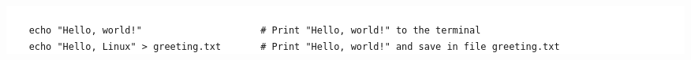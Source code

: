 ```

    echo "Hello, world!"                     # Print "Hello, world!" to the terminal 
    echo "Hello, Linux" > greeting.txt       # Print "Hello, world!" and save in file greeting.txt

